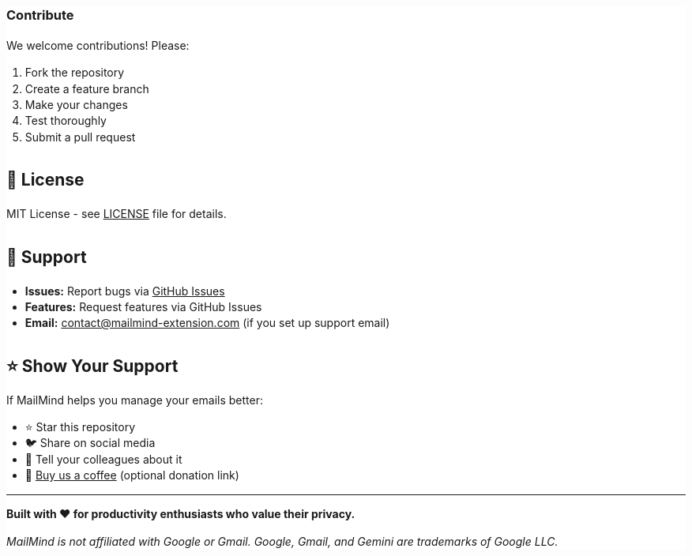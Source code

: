 ### Contribute

We welcome contributions! Please:
1. Fork the repository
2. Create a feature branch
3. Make your changes
4. Test thoroughly
5. Submit a pull request

## 📄 License

MIT License - see [LICENSE](LICENSE) file for details.

## 🤝 Support

- **Issues:** Report bugs via [GitHub Issues](https://github.com/yourusername/mailmind-extension/issues)
- **Features:** Request features via GitHub Issues
- **Email:** contact@mailmind-extension.com (if you set up support email)

## ⭐ Show Your Support

If MailMind helps you manage your emails better:
- ⭐ Star this repository
- 🐦 Share on social media
- 📧 Tell your colleagues about it
- 🍕 [Buy us a coffee](https://buymeacoffee.com/mailmind) (optional donation link)

---

**Built with ❤️ for productivity enthusiasts who value their privacy.**

*MailMind is not affiliated with Google or Gmail. Google, Gmail, and Gemini are trademarks of Google LLC.*